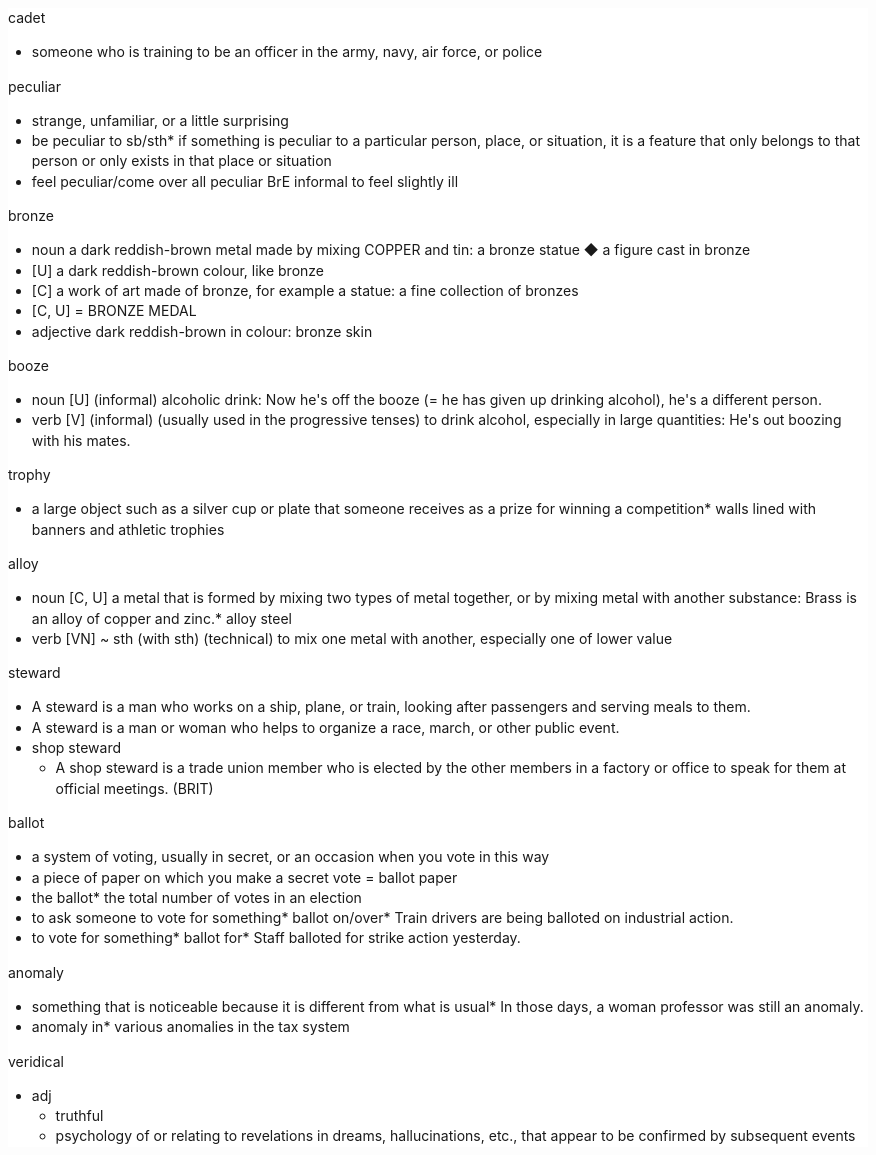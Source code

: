 cadet
* someone who is training to be an officer in the army, navy, air force, or police

peculiar
* strange, unfamiliar, or a little surprising
* be peculiar to sb/sth* if something is peculiar to a particular person, place, or situation, it is a feature that only belongs to that person or only exists in that place or situation
* feel peculiar/come over all peculiar BrE informal to feel slightly ill

bronze
* noun a dark reddish-brown metal made by mixing COPPER and tin: a bronze statue ◆ a figure cast in bronze
* [U] a dark reddish-brown colour, like bronze
* [C] a work of art made of bronze, for example a statue: a fine collection of bronzes
* [C, U] = BRONZE MEDAL
* adjective dark reddish-brown in colour: bronze skin

booze
* noun [U] (informal) alcoholic drink: Now he's off the booze (= he has given up drinking alcohol), he's a different person.
* verb [V] (informal) (usually used in the progressive tenses) to drink alcohol, especially in large quantities: He's out boozing with his mates.

trophy
* a large object such as a silver cup or plate that someone receives as a prize for winning a competition* walls lined with banners and athletic trophies

alloy
* noun [C, U] a metal that is formed by mixing two types of metal together, or by mixing metal with another substance: Brass is an alloy of copper and zinc.* alloy steel
* verb [VN] ~ sth (with sth) (technical) to mix one metal with another, especially one of lower value

steward
* A steward is a man who works on a ship, plane, or train, looking after passengers and serving meals to them.
* A steward is a man or woman who helps to organize a race, march, or other public event.
* shop steward
  * A shop steward is a trade union member who is elected by the other members in a factory or office to speak for them at official meetings. (BRIT)

ballot
* a system of voting, usually in secret, or an occasion when you vote in this way
* a piece of paper on which you make a secret vote = ballot paper
* the ballot* the total number of votes in an election
* to ask someone to vote for something* ballot on/over* Train drivers are being balloted on industrial action.
* to vote for something* ballot for* Staff balloted for strike action yesterday.

anomaly
* something that is noticeable because it is different from what is usual* In those days, a woman professor was still an anomaly.
* anomaly in* various anomalies in the tax system

veridical
* adj
  * truthful
  * psychology of or relating to revelations in dreams, hallucinations, etc., that appear to be confirmed by subsequent events
